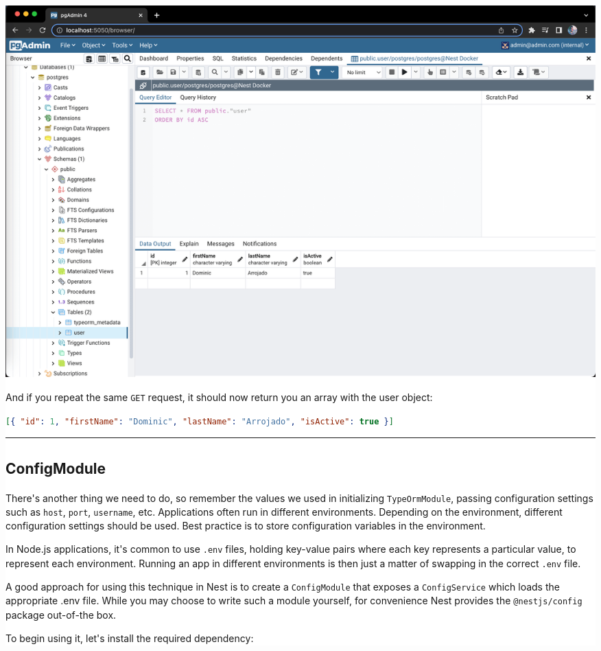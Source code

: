 ![Screenshot of creating a user row in pgAdmin4](/images/posts/local-development-setup-for-nestjs-projects-with-postgresql/pgadmin4-create-user-row.png)

And if you repeat the same `GET` request, it should now return you an array with the user object:

```json
[{ "id": 1, "firstName": "Dominic", "lastName": "Arrojado", "isActive": true }]
```

---

## ConfigModule

There's another thing we need to do, so remember the values we used in initializing `TypeOrmModule`, passing configuration settings such as `host`, `port`, `username`, etc. Applications often run in different environments. Depending on the environment, different configuration settings should be used. Best practice is to store configuration variables in the environment.

In Node.js applications, it's common to use `.env` files, holding key-value pairs where each key represents a particular value, to represent each environment. Running an app in different environments is then just a matter of swapping in the correct `.env` file.

A good approach for using this technique in Nest is to create a `ConfigModule` that exposes a `ConfigService` which loads the appropriate .env file. While you may choose to write such a module yourself, for convenience Nest provides the `@nestjs/config` package out-of-the box.

To begin using it, let's install the required dependency:
